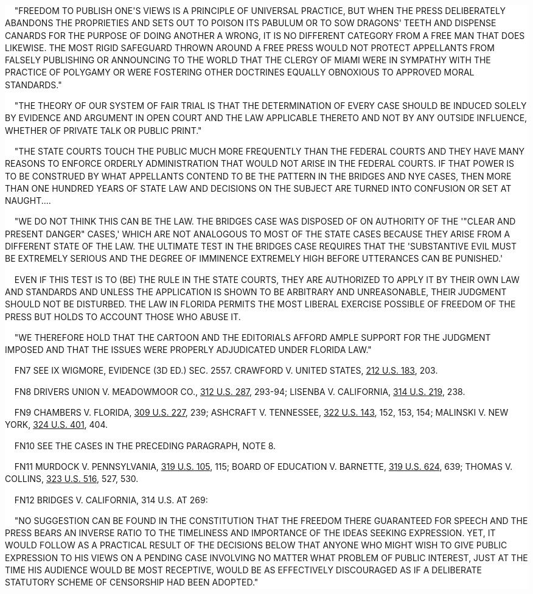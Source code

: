     "FREEDOM TO PUBLISH ONE'S VIEWS IS A PRINCIPLE OF UNIVERSAL PRACTICE, BUT WHEN THE PRESS DELIBERATELY ABANDONS THE PROPRIETIES AND SETS OUT TO POISON ITS PABULUM OR TO SOW DRAGONS' TEETH AND DISPENSE CANARDS FOR THE PURPOSE OF DOING ANOTHER A WRONG, IT IS NO DIFFERENT CATEGORY FROM A FREE MAN THAT DOES LIKEWISE.  THE MOST RIGID SAFEGUARD THROWN AROUND A FREE PRESS WOULD NOT PROTECT APPELLANTS FROM FALSELY PUBLISHING OR ANNOUNCING TO THE WORLD THAT THE CLERGY OF MIAMI WERE IN SYMPATHY WITH THE PRACTICE OF POLYGAMY OR WERE FOSTERING OTHER DOCTRINES EQUALLY OBNOXIOUS TO APPROVED MORAL STANDARDS."

    "THE THEORY OF OUR SYSTEM OF FAIR TRIAL IS THAT THE DETERMINATION OF EVERY CASE SHOULD BE INDUCED SOLELY BY EVIDENCE AND ARGUMENT IN OPEN COURT AND THE LAW APPLICABLE THERETO AND NOT BY ANY OUTSIDE INFLUENCE, WHETHER OF PRIVATE TALK OR PUBLIC PRINT."

    "THE STATE COURTS TOUCH THE PUBLIC MUCH MORE FREQUENTLY THAN THE FEDERAL COURTS AND THEY HAVE MANY REASONS TO ENFORCE ORDERLY ADMINISTRATION THAT WOULD NOT ARISE IN THE FEDERAL COURTS.  IF THAT POWER IS TO BE CONSTRUED BY WHAT APPELLANTS CONTEND TO BE THE PATTERN IN THE BRIDGES AND NYE CASES, THEN MORE THAN ONE HUNDRED YEARS OF STATE LAW AND DECISIONS ON THE SUBJECT ARE TURNED INTO CONFUSION OR SET AT NAUGHT....

    "WE DO NOT THINK THIS CAN BE THE LAW.  THE BRIDGES CASE WAS DISPOSED OF ON AUTHORITY OF THE '"CLEAR AND PRESENT DANGER" CASES,' WHICH ARE NOT ANALOGOUS TO MOST OF THE STATE CASES BECAUSE THEY ARISE FROM A DIFFERENT STATE OF THE LAW.  THE ULTIMATE TEST IN THE BRIDGES CASE REQUIRES THAT THE 'SUBSTANTIVE EVIL MUST BE EXTREMELY SERIOUS AND THE DEGREE OF IMMINENCE EXTREMELY HIGH BEFORE UTTERANCES CAN BE PUNISHED.'

    EVEN IF THIS TEST IS TO (BE) THE RULE IN THE STATE COURTS, THEY ARE AUTHORIZED TO APPLY IT BY THEIR OWN LAW AND STANDARDS AND UNLESS THE APPLICATION IS SHOWN TO BE ARBITRARY AND UNREASONABLE, THEIR JUDGMENT SHOULD NOT BE DISTURBED.  THE LAW IN FLORIDA PERMITS THE MOST LIBERAL EXERCISE POSSIBLE OF FREEDOM OF THE PRESS BUT HOLDS TO ACCOUNT THOSE WHO ABUSE IT.

    "WE THEREFORE HOLD THAT THE CARTOON AND THE EDITORIALS AFFORD AMPLE SUPPORT FOR THE JUDGMENT IMPOSED AND THAT THE ISSUES WERE PROPERLY ADJUDICATED UNDER FLORIDA LAW."

    FN7  SEE IX WIGMORE, EVIDENCE (3D ED.)  SEC.  2557.  CRAWFORD V. UNITED STATES, [212 U.S. 183][/us/courts/scotus/usReporter/212/183], 203.

    FN8  DRIVERS UNION V. MEADOWMOOR CO., [312 U.S. 287][/us/courts/scotus/usReporter/312/287], 293-94; LISENBA V. CALIFORNIA, [314 U.S. 219][/us/courts/scotus/usReporter/314/219], 238.

    FN9  CHAMBERS V. FLORIDA, [309 U.S. 227][/us/courts/scotus/usReporter/309/227], 239; ASHCRAFT V. TENNESSEE, [322 U.S. 143][/us/courts/scotus/usReporter/322/143], 152, 153, 154; MALINSKI V. NEW YORK, [324 U.S. 401][/us/courts/scotus/usReporter/324/401], 404.

    FN10  SEE THE CASES IN THE PRECEDING PARAGRAPH, NOTE 8.

    FN11  MURDOCK V. PENNSYLVANIA, [319 U.S. 105][/us/courts/scotus/usReporter/319/105], 115; BOARD OF EDUCATION V. BARNETTE, [319 U.S. 624][/us/courts/scotus/usReporter/319/624], 639; THOMAS V. COLLINS, [323 U.S. 516][/us/courts/scotus/usReporter/323/516], 527, 530.

    FN12  BRIDGES V. CALIFORNIA, 314 U.S. AT 269:

    "NO SUGGESTION CAN BE FOUND IN THE CONSTITUTION THAT THE FREEDOM THERE GUARANTEED FOR SPEECH AND THE PRESS BEARS AN INVERSE RATIO TO THE TIMELINESS AND IMPORTANCE OF THE IDEAS SEEKING EXPRESSION.  YET, IT WOULD FOLLOW AS A PRACTICAL RESULT OF THE DECISIONS BELOW THAT ANYONE WHO MIGHT WISH TO GIVE PUBLIC EXPRESSION TO HIS VIEWS ON A PENDING CASE INVOLVING NO MATTER WHAT PROBLEM OF PUBLIC INTEREST, JUST AT THE TIME HIS AUDIENCE WOULD BE MOST RECEPTIVE, WOULD BE AS EFFECTIVELY DISCOURAGED AS IF A DELIBERATE STATUTORY SCHEME OF CENSORSHIP HAD BEEN ADOPTED."


[/us/courts/scotus/usReporter/328/331]: https://publicdocs.github.io/go/links?ns=uslm-x&ref=%2Fus%2Fcourts%2Fscotus%2FusReporter%2F328%2F331
[/us/courts/scotus/usReporter/314/252]: https://publicdocs.github.io/go/links?ns=uslm-x&ref=%2Fus%2Fcourts%2Fscotus%2FusReporter%2F314%2F252
[/us/courts/scotus/usReporter/326/709]: https://publicdocs.github.io/go/links?ns=uslm-x&ref=%2Fus%2Fcourts%2Fscotus%2FusReporter%2F326%2F709
[/us/courts/scotus/usReporter/314/252]: https://publicdocs.github.io/go/links?ns=uslm-x&ref=%2Fus%2Fcourts%2Fscotus%2FusReporter%2F314%2F252
[/us/courts/scotus/usReporter/314/252]: https://publicdocs.github.io/go/links?ns=uslm-x&ref=%2Fus%2Fcourts%2Fscotus%2FusReporter%2F314%2F252
[/us/courts/scotus/usReporter/322/665]: https://publicdocs.github.io/go/links?ns=uslm-x&ref=%2Fus%2Fcourts%2Fscotus%2FusReporter%2F322%2F665
[/us/courts/scotus/usReporter/320/118]: https://publicdocs.github.io/go/links?ns=uslm-x&ref=%2Fus%2Fcourts%2Fscotus%2FusReporter%2F320%2F118
[/us/courts/scotus/usReporter/196/589]: https://publicdocs.github.io/go/links?ns=uslm-x&ref=%2Fus%2Fcourts%2Fscotus%2FusReporter%2F196%2F589
[/us/courts/scotus/usReporter/250/400]: https://publicdocs.github.io/go/links?ns=uslm-x&ref=%2Fus%2Fcourts%2Fscotus%2FusReporter%2F250%2F400
[/us/courts/scotus/usReporter/283/697]: https://publicdocs.github.io/go/links?ns=uslm-x&ref=%2Fus%2Fcourts%2Fscotus%2FusReporter%2F283%2F697
[/us/courts/scotus/usReporter/249/47]: https://publicdocs.github.io/go/links?ns=uslm-x&ref=%2Fus%2Fcourts%2Fscotus%2FusReporter%2F249%2F47
[/us/courts/scotus/usReporter/310/88]: https://publicdocs.github.io/go/links?ns=uslm-x&ref=%2Fus%2Fcourts%2Fscotus%2FusReporter%2F310%2F88
[/us/courts/scotus/usReporter/310/106]: https://publicdocs.github.io/go/links?ns=uslm-x&ref=%2Fus%2Fcourts%2Fscotus%2FusReporter%2F310%2F106
[/us/courts/scotus/usReporter/319/624]: https://publicdocs.github.io/go/links?ns=uslm-x&ref=%2Fus%2Fcourts%2Fscotus%2FusReporter%2F319%2F624
[/us/courts/scotus/usReporter/268/652]: https://publicdocs.github.io/go/links?ns=uslm-x&ref=%2Fus%2Fcourts%2Fscotus%2FusReporter%2F268%2F652
[/us/courts/scotus/usReporter/283/697]: https://publicdocs.github.io/go/links?ns=uslm-x&ref=%2Fus%2Fcourts%2Fscotus%2FusReporter%2F283%2F697
[/us/courts/scotus/usReporter/314/252]: https://publicdocs.github.io/go/links?ns=uslm-x&ref=%2Fus%2Fcourts%2Fscotus%2FusReporter%2F314%2F252
[/us/courts/scotus/usReporter/309/227]: https://publicdocs.github.io/go/links?ns=uslm-x&ref=%2Fus%2Fcourts%2Fscotus%2FusReporter%2F309%2F227
[/us/courts/scotus/usReporter/324/652]: https://publicdocs.github.io/go/links?ns=uslm-x&ref=%2Fus%2Fcourts%2Fscotus%2FusReporter%2F324%2F652
[/us/courts/scotus/usReporter/212/183]: https://publicdocs.github.io/go/links?ns=uslm-x&ref=%2Fus%2Fcourts%2Fscotus%2FusReporter%2F212%2F183
[/us/courts/scotus/usReporter/312/287]: https://publicdocs.github.io/go/links?ns=uslm-x&ref=%2Fus%2Fcourts%2Fscotus%2FusReporter%2F312%2F287
[/us/courts/scotus/usReporter/314/219]: https://publicdocs.github.io/go/links?ns=uslm-x&ref=%2Fus%2Fcourts%2Fscotus%2FusReporter%2F314%2F219
[/us/courts/scotus/usReporter/309/227]: https://publicdocs.github.io/go/links?ns=uslm-x&ref=%2Fus%2Fcourts%2Fscotus%2FusReporter%2F309%2F227
[/us/courts/scotus/usReporter/322/143]: https://publicdocs.github.io/go/links?ns=uslm-x&ref=%2Fus%2Fcourts%2Fscotus%2FusReporter%2F322%2F143
[/us/courts/scotus/usReporter/324/401]: https://publicdocs.github.io/go/links?ns=uslm-x&ref=%2Fus%2Fcourts%2Fscotus%2FusReporter%2F324%2F401
[/us/courts/scotus/usReporter/319/105]: https://publicdocs.github.io/go/links?ns=uslm-x&ref=%2Fus%2Fcourts%2Fscotus%2FusReporter%2F319%2F105
[/us/courts/scotus/usReporter/319/624]: https://publicdocs.github.io/go/links?ns=uslm-x&ref=%2Fus%2Fcourts%2Fscotus%2FusReporter%2F319%2F624
[/us/courts/scotus/usReporter/323/516]: https://publicdocs.github.io/go/links?ns=uslm-x&ref=%2Fus%2Fcourts%2Fscotus%2FusReporter%2F323%2F516
[/us/courts/scotus/usReporter/314/252]: https://publicdocs.github.io/go/links?ns=uslm-x&ref=%2Fus%2Fcourts%2Fscotus%2FusReporter%2F314%2F252
[/us/courts/scotus/usReporter/249/47]: https://publicdocs.github.io/go/links?ns=uslm-x&ref=%2Fus%2Fcourts%2Fscotus%2FusReporter%2F249%2F47
[/us/courts/scotus/usReporter/249/204]: https://publicdocs.github.io/go/links?ns=uslm-x&ref=%2Fus%2Fcourts%2Fscotus%2FusReporter%2F249%2F204
[/us/courts/scotus/usReporter/249/211]: https://publicdocs.github.io/go/links?ns=uslm-x&ref=%2Fus%2Fcourts%2Fscotus%2FusReporter%2F249%2F211
[/us/courts/scotus/usReporter/225/347]: https://publicdocs.github.io/go/links?ns=uslm-x&ref=%2Fus%2Fcourts%2Fscotus%2FusReporter%2F225%2F347
[/us/courts/scotus/usReporter/249/47]: https://publicdocs.github.io/go/links?ns=uslm-x&ref=%2Fus%2Fcourts%2Fscotus%2FusReporter%2F249%2F47
[/us/courts/scotus/usReporter/251/466]: https://publicdocs.github.io/go/links?ns=uslm-x&ref=%2Fus%2Fcourts%2Fscotus%2FusReporter%2F251%2F466
[/us/courts/scotus/usReporter/237/309]: https://publicdocs.github.io/go/links?ns=uslm-x&ref=%2Fus%2Fcourts%2Fscotus%2FusReporter%2F237%2F309
[/us/courts/scotus/usReporter/248/67]: https://publicdocs.github.io/go/links?ns=uslm-x&ref=%2Fus%2Fcourts%2Fscotus%2FusReporter%2F248%2F67
[/us/courts/scotus/usReporter/253/17]: https://publicdocs.github.io/go/links?ns=uslm-x&ref=%2Fus%2Fcourts%2Fscotus%2FusReporter%2F253%2F17
[/us/courts/scotus/usReporter/263/22]: https://publicdocs.github.io/go/links?ns=uslm-x&ref=%2Fus%2Fcourts%2Fscotus%2FusReporter%2F263%2F22
[/us/courts/scotus/usReporter/314/252]: https://publicdocs.github.io/go/links?ns=uslm-x&ref=%2Fus%2Fcourts%2Fscotus%2FusReporter%2F314%2F252
[/us/courts/scotus/usReporter/263/255]: https://publicdocs.github.io/go/links?ns=uslm-x&ref=%2Fus%2Fcourts%2Fscotus%2FusReporter%2F263%2F255
[/us/courts/scotus/usReporter/283/697]: https://publicdocs.github.io/go/links?ns=uslm-x&ref=%2Fus%2Fcourts%2Fscotus%2FusReporter%2F283%2F697
[/us/courts/scotus/usReporter/272/52]: https://publicdocs.github.io/go/links?ns=uslm-x&ref=%2Fus%2Fcourts%2Fscotus%2FusReporter%2F272%2F52
[/us/courts/scotus/usReporter/267/87]: https://publicdocs.github.io/go/links?ns=uslm-x&ref=%2Fus%2Fcourts%2Fscotus%2FusReporter%2F267%2F87
[/us/courts/scotus/usReporter/266/1]: https://publicdocs.github.io/go/links?ns=uslm-x&ref=%2Fus%2Fcourts%2Fscotus%2FusReporter%2F266%2F1
[/us/courts/scotus/usReporter/297/278]: https://publicdocs.github.io/go/links?ns=uslm-x&ref=%2Fus%2Fcourts%2Fscotus%2FusReporter%2F297%2F278
[/us/courts/scotus/usReporter/309/227]: https://publicdocs.github.io/go/links?ns=uslm-x&ref=%2Fus%2Fcourts%2Fscotus%2FusReporter%2F309%2F227
[/us/courts/scotus/usReporter/314/252]: https://publicdocs.github.io/go/links?ns=uslm-x&ref=%2Fus%2Fcourts%2Fscotus%2FusReporter%2F314%2F252
[/us/courts/scotus/usReporter/263/255]: https://publicdocs.github.io/go/links?ns=uslm-x&ref=%2Fus%2Fcourts%2Fscotus%2FusReporter%2F263%2F255